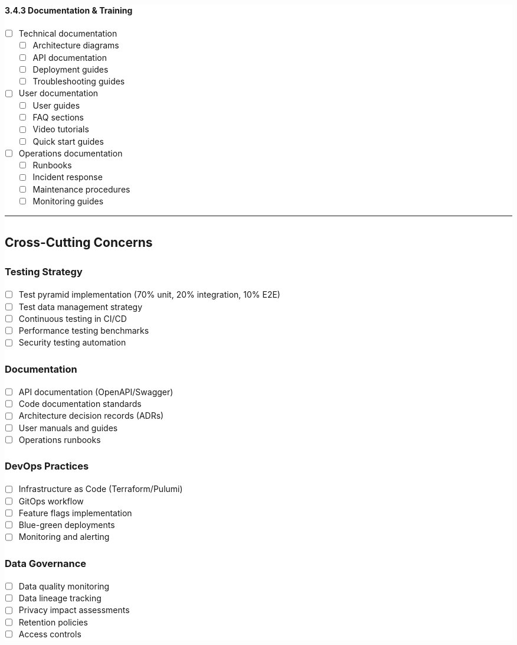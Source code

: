 #### 3.4.3 Documentation & Training

- [ ] Technical documentation
  - [ ] Architecture diagrams
  - [ ] API documentation
  - [ ] Deployment guides
  - [ ] Troubleshooting guides
- [ ] User documentation
  - [ ] User guides
  - [ ] FAQ sections
  - [ ] Video tutorials
  - [ ] Quick start guides
- [ ] Operations documentation
  - [ ] Runbooks
  - [ ] Incident response
  - [ ] Maintenance procedures
  - [ ] Monitoring guides

---

## Cross-Cutting Concerns

### Testing Strategy

- [ ] Test pyramid implementation (70% unit, 20% integration, 10% E2E)
- [ ] Test data management strategy
- [ ] Continuous testing in CI/CD
- [ ] Performance testing benchmarks
- [ ] Security testing automation

### Documentation

- [ ] API documentation (OpenAPI/Swagger)
- [ ] Code documentation standards
- [ ] Architecture decision records (ADRs)
- [ ] User manuals and guides
- [ ] Operations runbooks

### DevOps Practices

- [ ] Infrastructure as Code (Terraform/Pulumi)
- [ ] GitOps workflow
- [ ] Feature flags implementation
- [ ] Blue-green deployments
- [ ] Monitoring and alerting

### Data Governance

- [ ] Data quality monitoring
- [ ] Data lineage tracking
- [ ] Privacy impact assessments
- [ ] Retention policies
- [ ] Access controls
